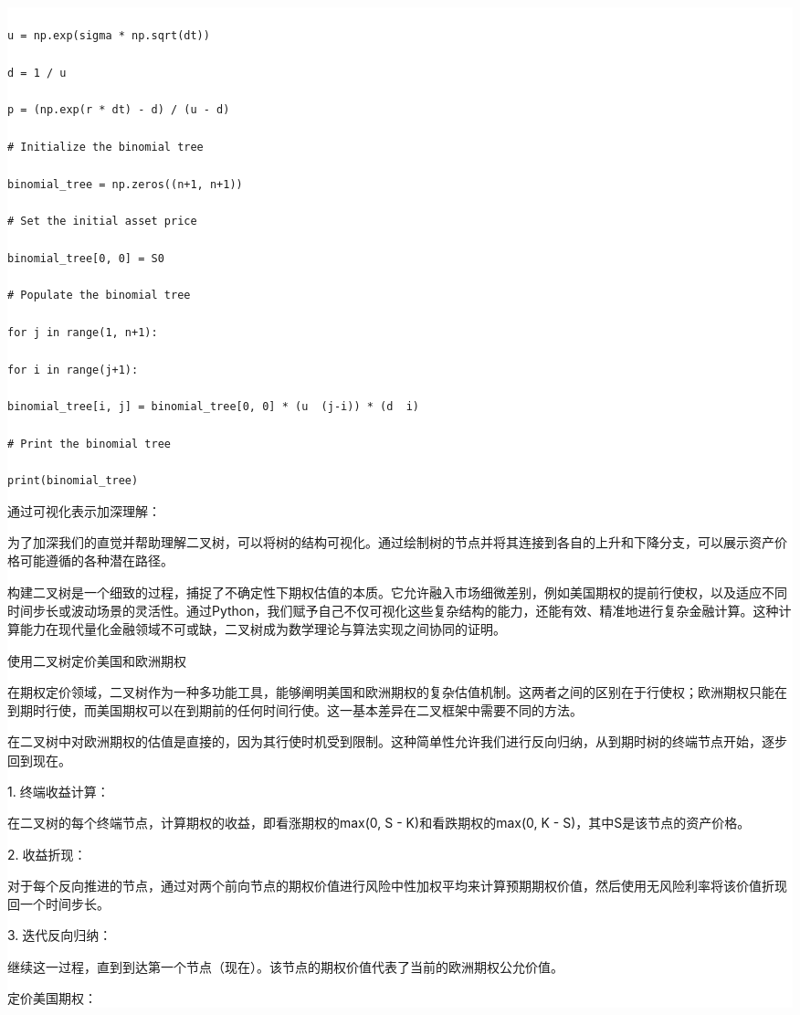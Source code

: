 ```pypython

u = np.exp(sigma * np.sqrt(dt))

d = 1 / u

p = (np.exp(r * dt) - d) / (u - d)

# Initialize the binomial tree

binomial_tree = np.zeros((n+1, n+1))

# Set the initial asset price

binomial_tree[0, 0] = S0

# Populate the binomial tree

for j in range(1, n+1):

for i in range(j+1):

binomial_tree[i, j] = binomial_tree[0, 0] * (u  (j-i)) * (d  i)

# Print the binomial tree

print(binomial_tree)

```

通过可视化表示加深理解：

为了加深我们的直觉并帮助理解二叉树，可以将树的结构可视化。通过绘制树的节点并将其连接到各自的上升和下降分支，可以展示资产价格可能遵循的各种潜在路径。

构建二叉树是一个细致的过程，捕捉了不确定性下期权估值的本质。它允许融入市场细微差别，例如美国期权的提前行使权，以及适应不同时间步长或波动场景的灵活性。通过Python，我们赋予自己不仅可视化这些复杂结构的能力，还能有效、精准地进行复杂金融计算。这种计算能力在现代量化金融领域不可或缺，二叉树成为数学理论与算法实现之间协同的证明。

使用二叉树定价美国和欧洲期权

在期权定价领域，二叉树作为一种多功能工具，能够阐明美国和欧洲期权的复杂估值机制。这两者之间的区别在于行使权；欧洲期权只能在到期时行使，而美国期权可以在到期前的任何时间行使。这一基本差异在二叉框架中需要不同的方法。

在二叉树中对欧洲期权的估值是直接的，因为其行使时机受到限制。这种简单性允许我们进行反向归纳，从到期时树的终端节点开始，逐步回到现在。

1\. 终端收益计算：

在二叉树的每个终端节点，计算期权的收益，即看涨期权的max(0, S - K)和看跌期权的max(0, K - S)，其中S是该节点的资产价格。

2\. 收益折现：

对于每个反向推进的节点，通过对两个前向节点的期权价值进行风险中性加权平均来计算预期期权价值，然后使用无风险利率将该价值折现回一个时间步长。

3\. 迭代反向归纳：

继续这一过程，直到到达第一个节点（现在）。该节点的期权价值代表了当前的欧洲期权公允价值。

定价美国期权：
